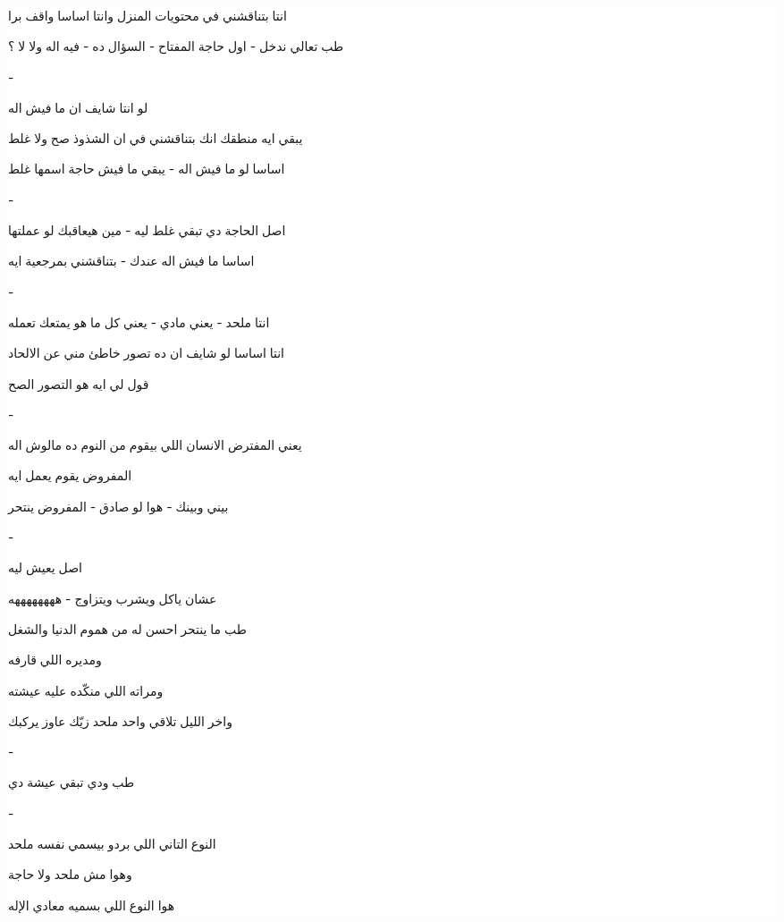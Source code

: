 انتا بتناقشني في محتويات المنزل وانتا اساسا واقف
برا

طب تعالي ندخل - اول حاجة المفتاح - السؤال ده - فيه اله
ولا لا ؟

\-

لو انتا شايف ان ما فيش اله

يبقي ايه منطقك انك بتناقشني في ان الشذوذ صح ولا
غلط

اساسا لو ما فيش اله - يبقي ما فيش حاجة اسمها غلط

\-

اصل الحاجة دي تبقي غلط ليه - مين هيعاقبك لو
عملتها

اساسا ما فيش اله عندك - بتناقشني بمرجعية ايه

\-

انتا ملحد - يعني مادي - يعني كل ما هو يمتعك تعمله

انتا اساسا لو شايف ان ده تصور خاطئ مني عن الالحاد

قول لي ايه هو التصور الصح

\-

يعني المفترض الانسان اللي بيقوم من النوم ده مالوش
اله

المفروض يقوم يعمل ايه

بيني وبينك - هوا لو صادق - المفروض ينتحر

\-

اصل يعيش ليه

عشان ياكل ويشرب ويتزاوج - ههههههههه

طب ما ينتحر احسن له من هموم الدنيا والشغل

ومديره اللي قارفه

ومراته اللي منكّده عليه عيشته

واخر الليل تلاقي واحد ملحد زيّك عاوز يركبك

\-

طب ودي تبقي عيشة دي

\-

النوع التاني اللي بردو بيسمي نفسه ملحد

وهوا مش ملحد ولا حاجة

هوا النوع اللي بسميه معادي الإله
